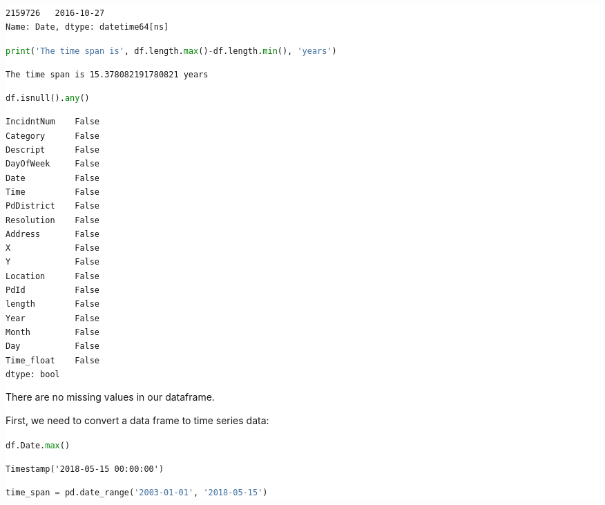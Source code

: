 


    2159726   2016-10-27
    Name: Date, dtype: datetime64[ns]




```python
print('The time span is', df.length.max()-df.length.min(), 'years')
```

    The time span is 15.378082191780821 years



```python
df.isnull().any()
```




    IncidntNum    False
    Category      False
    Descript      False
    DayOfWeek     False
    Date          False
    Time          False
    PdDistrict    False
    Resolution    False
    Address       False
    X             False
    Y             False
    Location      False
    PdId          False
    length        False
    Year          False
    Month         False
    Day           False
    Time_float    False
    dtype: bool



There are no missing values in our dataframe. 

First, we need to convert a data frame to time series data:


```python
df.Date.max()
```




    Timestamp('2018-05-15 00:00:00')




```python
time_span = pd.date_range('2003-01-01', '2018-05-15')
```
